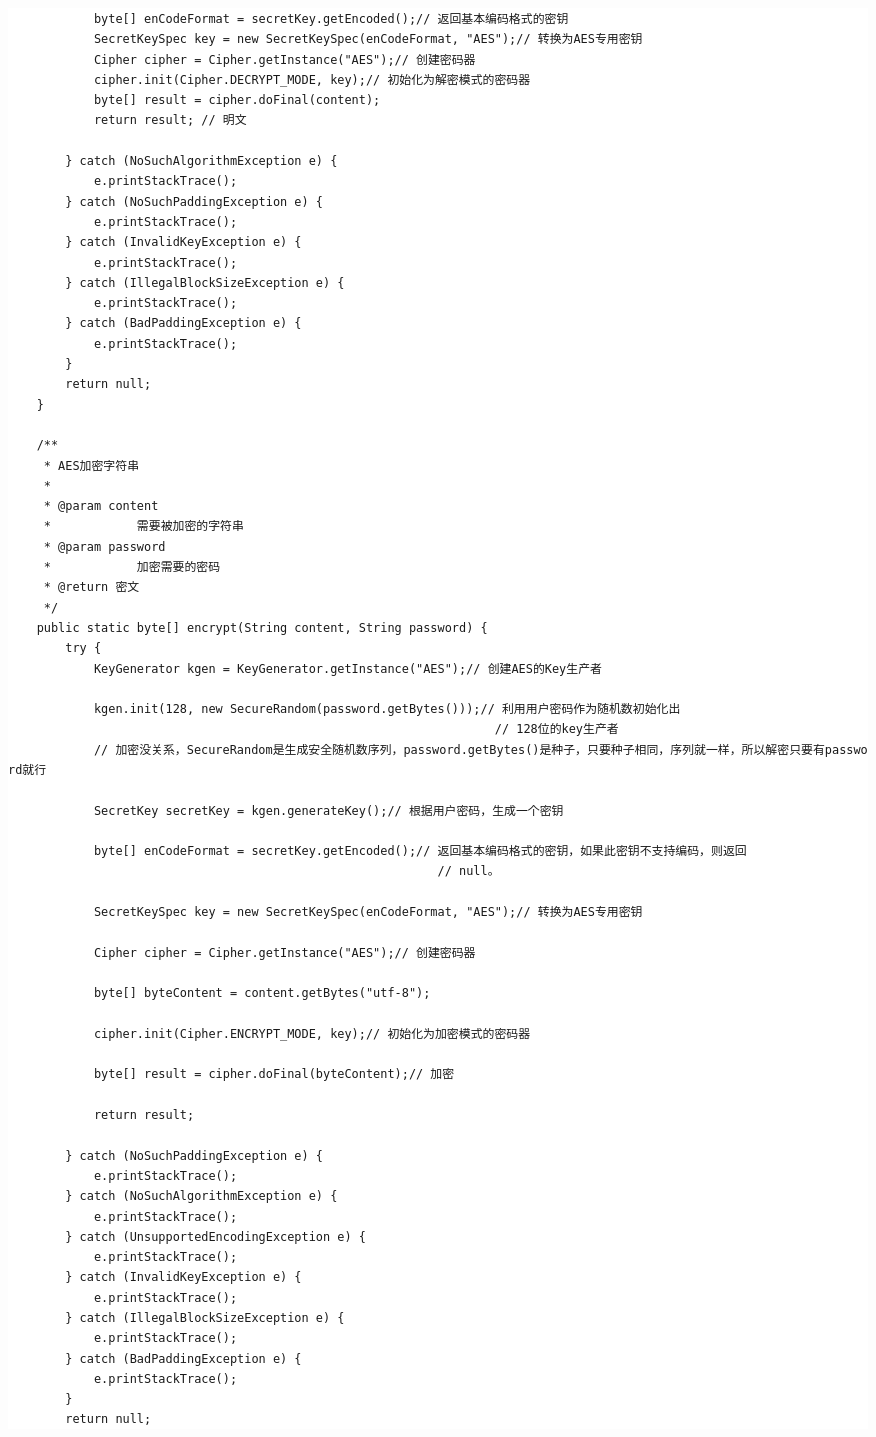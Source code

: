 				byte[] enCodeFormat = secretKey.getEncoded();// 返回基本编码格式的密钥
				SecretKeySpec key = new SecretKeySpec(enCodeFormat, "AES");// 转换为AES专用密钥
				Cipher cipher = Cipher.getInstance("AES");// 创建密码器
				cipher.init(Cipher.DECRYPT_MODE, key);// 初始化为解密模式的密码器
				byte[] result = cipher.doFinal(content);
				return result; // 明文
	
			} catch (NoSuchAlgorithmException e) {
				e.printStackTrace();
			} catch (NoSuchPaddingException e) {
				e.printStackTrace();
			} catch (InvalidKeyException e) {
				e.printStackTrace();
			} catch (IllegalBlockSizeException e) {
				e.printStackTrace();
			} catch (BadPaddingException e) {
				e.printStackTrace();
			}
			return null;
		}
	
		/**
		 * AES加密字符串
		 * 
		 * @param content
		 *            需要被加密的字符串
		 * @param password
		 *            加密需要的密码
		 * @return 密文
		 */
		public static byte[] encrypt(String content, String password) {
			try {
				KeyGenerator kgen = KeyGenerator.getInstance("AES");// 创建AES的Key生产者
	
				kgen.init(128, new SecureRandom(password.getBytes()));// 利用用户密码作为随机数初始化出
																		// 128位的key生产者
				// 加密没关系，SecureRandom是生成安全随机数序列，password.getBytes()是种子，只要种子相同，序列就一样，所以解密只要有password就行
	
				SecretKey secretKey = kgen.generateKey();// 根据用户密码，生成一个密钥
	
				byte[] enCodeFormat = secretKey.getEncoded();// 返回基本编码格式的密钥，如果此密钥不支持编码，则返回
																// null。
	
				SecretKeySpec key = new SecretKeySpec(enCodeFormat, "AES");// 转换为AES专用密钥
	
				Cipher cipher = Cipher.getInstance("AES");// 创建密码器
	
				byte[] byteContent = content.getBytes("utf-8");
	
				cipher.init(Cipher.ENCRYPT_MODE, key);// 初始化为加密模式的密码器
	
				byte[] result = cipher.doFinal(byteContent);// 加密
	
				return result;
	
			} catch (NoSuchPaddingException e) {
				e.printStackTrace();
			} catch (NoSuchAlgorithmException e) {
				e.printStackTrace();
			} catch (UnsupportedEncodingException e) {
				e.printStackTrace();
			} catch (InvalidKeyException e) {
				e.printStackTrace();
			} catch (IllegalBlockSizeException e) {
				e.printStackTrace();
			} catch (BadPaddingException e) {
				e.printStackTrace();
			}
			return null;